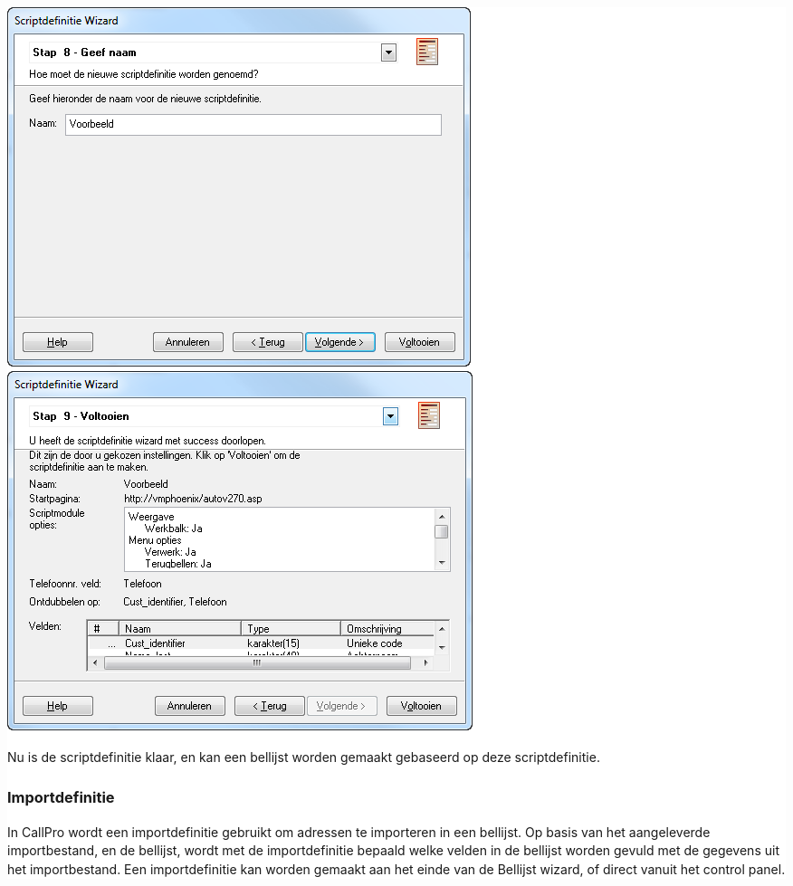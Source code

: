 ![](./media/image11.png)
![](./media/image12.png)

Nu is de scriptdefinitie klaar, en kan een bellijst worden gemaakt
gebaseerd op deze scriptdefinitie.

### Importdefinitie

In CallPro wordt een importdefinitie gebruikt om adressen te importeren
in een bellijst. Op basis van het aangeleverde importbestand, en de
bellijst, wordt met de importdefinitie bepaald welke velden in de
bellijst worden gevuld met de gegevens uit het importbestand. Een
importdefinitie kan worden gemaakt aan het einde van de Bellijst wizard,
of direct vanuit het control panel.
